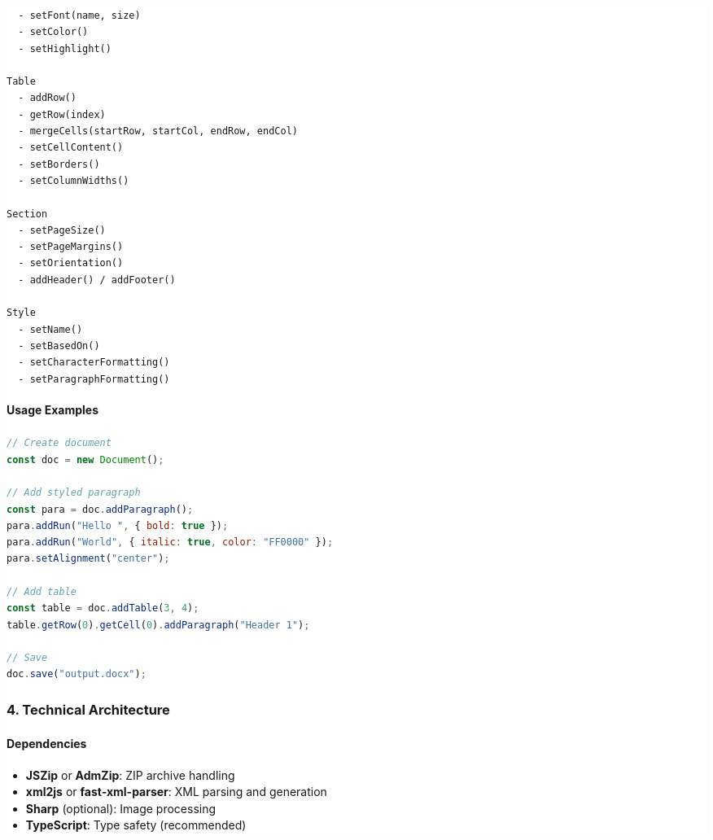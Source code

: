 ```
  - setFont(name, size)
  - setColor()
  - setHighlight()

Table
  - addRow()
  - getRow(index)
  - mergeCells(startRow, startCol, endRow, endCol)
  - setCellContent()
  - setBorders()
  - setColumnWidths()

Section
  - setPageSize()
  - setPageMargins()
  - setOrientation()
  - addHeader() / addFooter()

Style
  - setName()
  - setBasedOn()
  - setCharacterFormatting()
  - setParagraphFormatting()
```

#### Usage Examples

```javascript
// Create document
const doc = new Document();

// Add styled paragraph
const para = doc.addParagraph();
para.addRun("Hello ", { bold: true });
para.addRun("World", { italic: true, color: "FF0000" });
para.setAlignment("center");

// Add table
const table = doc.addTable(3, 4);
table.getRow(0).getCell(0).addParagraph("Header 1");

// Save
doc.save("output.docx");
```

### 4. Technical Architecture

#### Dependencies

- **JSZip** or **AdmZip**: ZIP archive handling
- **xml2js** or **fast-xml-parser**: XML parsing and generation
- **Sharp** (optional): Image processing
- **TypeScript**: Type safety (recommended)
